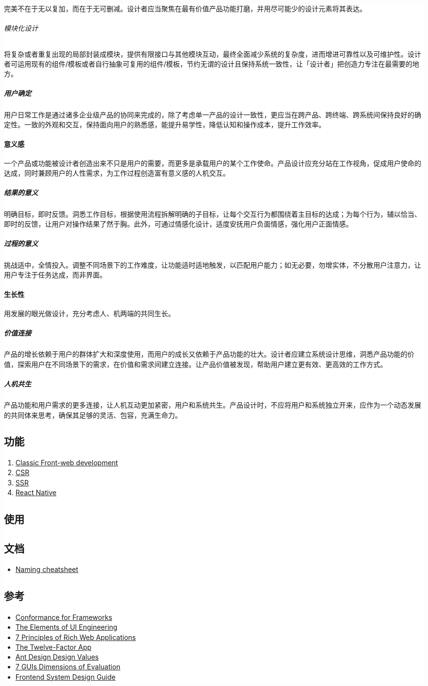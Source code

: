 完美不在于无以复加，而在于无可删减。设计者应当聚焦在最有价值产品功能打磨，并用尽可能少的设计元素将其表达。

###### 模块化设计

将复杂或者重复出现的局部封装成模块，提供有限接口与其他模块互动，最终全面减少系统的复杂度，进而增进可靠性以及可维护性。设计者可运用现有的组件/模板或者自行抽象可复用的组件/模板，节约无谓的设计且保持系统一致性，让「设计者」把创造力专注在最需要的地方。

##### 用户确定

用户日常工作是通过诸多企业级产品的协同来完成的，除了考虑单一产品的设计一致性，更应当在跨产品、跨终端、跨系统间保持良好的确定性。一致的外观和交互，保持面向用户的熟悉感，能提升易学性，降低认知和操作成本，提升工作效率。

#### 意义感

一个产品或功能被设计者创造出来不只是用户的需要，而更多是承载用户的某个工作使命。产品设计应充分站在工作视角，促成用户使命的达成，同时兼顾用户的人性需求，为工作过程创造富有意义感的人机交互。

##### 结果的意义

明确目标，即时反馈。洞悉工作目标，根据使用流程拆解明确的子目标，让每个交互行为都围绕着主目标的达成；为每个行为，辅以恰当、即时的反馈，让用户对操作结果了然于胸。此外，可通过情感化设计，适度安抚用户负面情感，强化用户正面情感。

##### 过程的意义

挑战适中，全情投入。调整不同场景下的工作难度，让功能适时适地触发，以匹配用户能力；如无必要，勿增实体，不分散用户注意力，让用户专注于任务达成，而非界面。

#### 生长性

用发展的眼光做设计，充分考虑人、机两端的共同生长。

##### 价值连接

产品的增长依赖于用户的群体扩大和深度使用，而用户的成长又依赖于产品功能的壮大。设计者应建立系统设计思维，洞悉产品功能的价值，探索用户在不同场景下的需求，在价值和需求间建立连接。让产品价值被发现，帮助用户建立更有效、更高效的工作方式。

##### 人机共生

产品功能和用户需求的更多连接，让人机互动更加紧密，用户和系统共生。产品设计时，不应将用户和系统独立开来，应作为一个动态发展的共同体来思考，确保其足够的灵活、包容，充满生命力。


## 功能

1. [Classic Front-web development](./templates/classic)
2. [CSR](./templates/classic)
3. [SSR](./templates/server-side-rendering)
4. [React Native](./templates/expo)

## 使用

## 文档

- [Naming cheatsheet](https://github.com/kettanaito/naming-cheatsheet)

## 参考

- [Conformance for Frameworks](https://web.dev/conformance/)
- [The Elements of UI Engineering](https://overreacted.io/the-elements-of-ui-engineering/)
- [7 Principles of Rich Web Applications](https://rauchg.com/2014/7-principles-of-rich-web-applications)
- [The Twelve-Factor App](https://12factor.net/)
- [Ant Design Design Values](https://ant.design/docs/spec/values-cn)
- [7 GUIs Dimensions of Evaluation](https://eugenkiss.github.io/7guis/dimensions)
- [Frontend System Design Guide](https://github.com/devkodeio/frontend-system-design)
